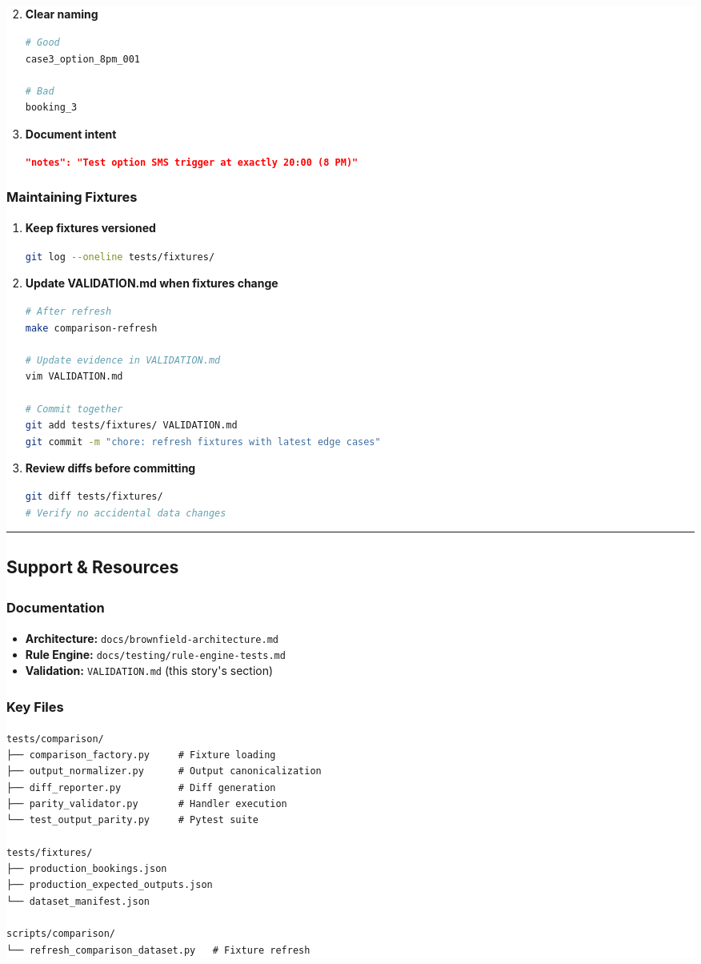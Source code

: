 2. **Clear naming**
   ```bash
   # Good
   case3_option_8pm_001
   
   # Bad
   booking_3
   ```

3. **Document intent**
   ```json
   "notes": "Test option SMS trigger at exactly 20:00 (8 PM)"
   ```

### Maintaining Fixtures

1. **Keep fixtures versioned**
   ```bash
   git log --oneline tests/fixtures/
   ```

2. **Update VALIDATION.md when fixtures change**
   ```bash
   # After refresh
   make comparison-refresh
   
   # Update evidence in VALIDATION.md
   vim VALIDATION.md
   
   # Commit together
   git add tests/fixtures/ VALIDATION.md
   git commit -m "chore: refresh fixtures with latest edge cases"
   ```

3. **Review diffs before committing**
   ```bash
   git diff tests/fixtures/
   # Verify no accidental data changes
   ```

---

## Support & Resources

### Documentation

- **Architecture:** `docs/brownfield-architecture.md`
- **Rule Engine:** `docs/testing/rule-engine-tests.md`
- **Validation:** `VALIDATION.md` (this story's section)

### Key Files

```
tests/comparison/
├── comparison_factory.py     # Fixture loading
├── output_normalizer.py      # Output canonicalization
├── diff_reporter.py          # Diff generation
├── parity_validator.py       # Handler execution
└── test_output_parity.py     # Pytest suite

tests/fixtures/
├── production_bookings.json
├── production_expected_outputs.json
└── dataset_manifest.json

scripts/comparison/
└── refresh_comparison_dataset.py   # Fixture refresh
```